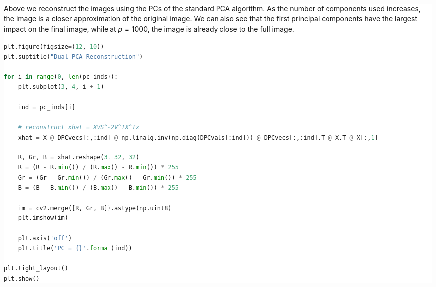 
Above we reconstruct the images using the PCs of the standard PCA algorithm. As the number of components used increases, the image is a closer approximation of the original image. We can also see that the first principal components have the largest impact on the final image, while at $p=1000$, the image is already close to the full image.


```python
plt.figure(figsize=(12, 10))
plt.suptitle("Dual PCA Reconstruction")

for i in range(0, len(pc_inds)):
    plt.subplot(3, 4, i + 1)
    
    ind = pc_inds[i]
    
    # reconstruct xhat = XVS^-2V^TX^Tx
    xhat = X @ DPCvecs[:,:ind] @ np.linalg.inv(np.diag(DPCvals[:ind])) @ DPCvecs[:,:ind].T @ X.T @ X[:,1]
    
    R, Gr, B = xhat.reshape(3, 32, 32)
    R = (R - R.min()) / (R.max() - R.min()) * 255
    Gr = (Gr - Gr.min()) / (Gr.max() - Gr.min()) * 255
    B = (B - B.min()) / (B.max() - B.min()) * 255
    
    im = cv2.merge([R, Gr, B]).astype(np.uint8)
    plt.imshow(im)
    
    plt.axis('off')
    plt.title('PC = {}'.format(ind))

plt.tight_layout()
plt.show()
```


    